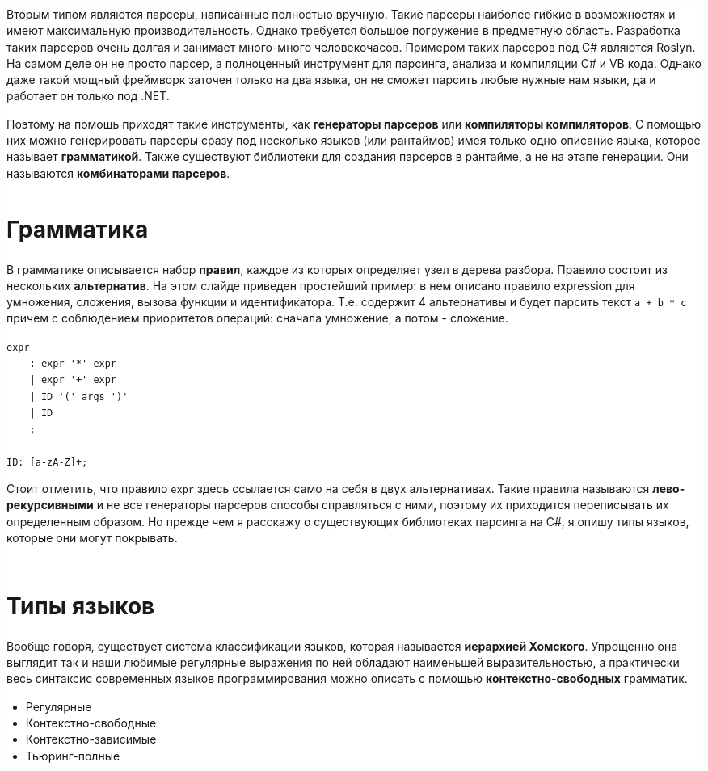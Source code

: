 Вторым типом являются парсеры, написанные полностью вручную. Такие парсеры
наиболее гибкие в возможностях и имеют максимальную производительность.
Однако требуется большое погружение в предметную область.
Разработка таких парсеров очень долгая и занимает много-много человекочасов.
Примером таких парсеров под C# являются Roslyn. На самом деле он не просто парсер,
а полноценный инструмент для парсинга, анализа и компиляции C# и VB кода.
Однако даже такой мощный фреймворк заточен только на два языка, он не сможет
парсить любые нужные нам языки, да и работает он только под .NET.

Поэтому на помощь приходят такие инструменты, как **генераторы парсеров** или
**компиляторы компиляторов**. С помощью них можно генерировать парсеры сразу
под несколько языков (или рантаймов) имея только одно описание языка, которое
называет **грамматикой**. Также существуют библиотеки для создания парсеров в
рантайме, а не на этапе генерации. Они называются **комбинаторами парсеров**.

# Грамматика

В грамматике описывается набор **правил**, каждое из которых определяет
узел в дерева разбора. Правило состоит из нескольких **альтернатив**.
На этом слайде приведен простейший пример: в нем описано
правило expression для умножения, сложения, вызова функции и идентификатора.
Т.е. содержит 4 альтернативы и будет парсить текст `a + b * c` причем с
соблюдением приоритетов операций: сначала умножение, а потом - сложение.

```ANTLR
expr
    : expr '*' expr
    | expr '+' expr
    | ID '(' args ')'
    | ID
    ;

ID: [a-zA-Z]+;
```

Стоит отметить, что правило `expr` здесь ссылается само на себя в двух
альтернативах. Такие правила называются **лево-рекурсивными** и не все генераторы
парсеров способы справляться с ними, поэтому их приходится переписывать
их определенным образом. Но прежде чем я расскажу о существующих библиотеках
парсинга на C#, я опишу типы языков, которые они могут покрывать.

---

# Типы языков

Вообще говоря, существует система классификации языков, которая называется
**иерархией Хомского**. Упрощенно она выглядит так и наши любимые регулярные
выражения по ней обладают наименьшей выразительностью, а практически
весь синтаксис современных языков программирования можно описать с помощью
**контекстно-свободных** грамматик.

* Регулярные
* Контекстно-свободные
* Контекстно-зависимые
* Тьюринг-полные
